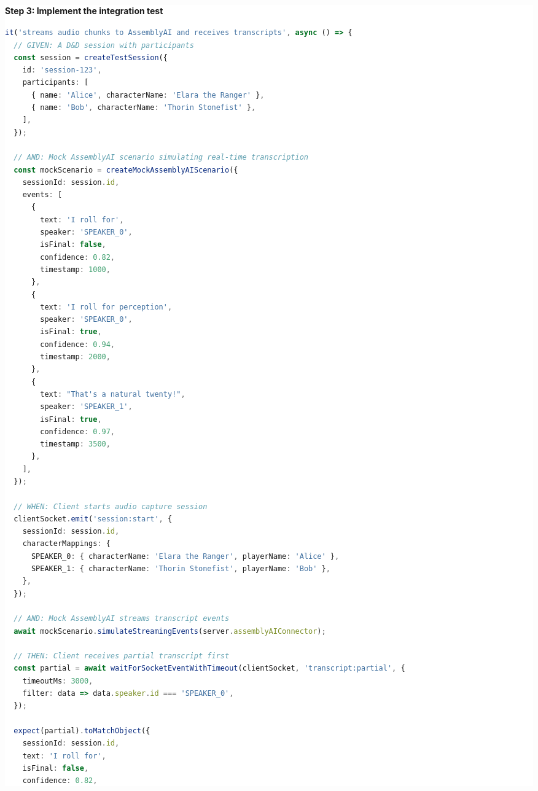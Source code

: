 **Step 3: Implement the integration test**

```typescript
it('streams audio chunks to AssemblyAI and receives transcripts', async () => {
  // GIVEN: A D&D session with participants
  const session = createTestSession({
    id: 'session-123',
    participants: [
      { name: 'Alice', characterName: 'Elara the Ranger' },
      { name: 'Bob', characterName: 'Thorin Stonefist' },
    ],
  });

  // AND: Mock AssemblyAI scenario simulating real-time transcription
  const mockScenario = createMockAssemblyAIScenario({
    sessionId: session.id,
    events: [
      {
        text: 'I roll for',
        speaker: 'SPEAKER_0',
        isFinal: false,
        confidence: 0.82,
        timestamp: 1000,
      },
      {
        text: 'I roll for perception',
        speaker: 'SPEAKER_0',
        isFinal: true,
        confidence: 0.94,
        timestamp: 2000,
      },
      {
        text: "That's a natural twenty!",
        speaker: 'SPEAKER_1',
        isFinal: true,
        confidence: 0.97,
        timestamp: 3500,
      },
    ],
  });

  // WHEN: Client starts audio capture session
  clientSocket.emit('session:start', {
    sessionId: session.id,
    characterMappings: {
      SPEAKER_0: { characterName: 'Elara the Ranger', playerName: 'Alice' },
      SPEAKER_1: { characterName: 'Thorin Stonefist', playerName: 'Bob' },
    },
  });

  // AND: Mock AssemblyAI streams transcript events
  await mockScenario.simulateStreamingEvents(server.assemblyAIConnector);

  // THEN: Client receives partial transcript first
  const partial = await waitForSocketEventWithTimeout(clientSocket, 'transcript:partial', {
    timeoutMs: 3000,
    filter: data => data.speaker.id === 'SPEAKER_0',
  });

  expect(partial).toMatchObject({
    sessionId: session.id,
    text: 'I roll for',
    isFinal: false,
    confidence: 0.82,
```